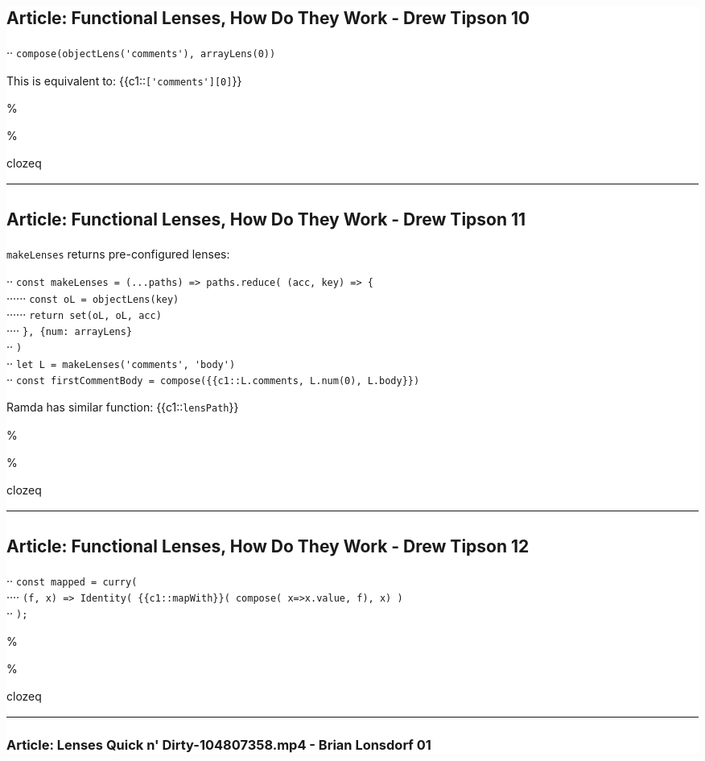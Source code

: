 ## Article: Functional Lenses, How Do They Work - Drew Tipson 10

··  `` compose(objectLens('comments'), arrayLens(0)) `` <br>

This is equivalent to: {{c1::`['comments'][0]`}}


%

%

clozeq

---

## Article: Functional Lenses, How Do They Work - Drew Tipson 11

`makeLenses` returns pre-configured lenses:

··  `` const makeLenses = (...paths) => paths.reduce( (acc, key) => { `` <br>
······  `` const oL = objectLens(key) `` <br>
······  `` return set(oL, oL, acc) `` <br>
····  `` }, {num: arrayLens} `` <br>
··  `` ) `` <br>
··  `` let L = makeLenses('comments', 'body') `` <br>
··  `` const firstCommentBody = compose({{c1::L.comments, L.num(0), L.body}}) `` <br>

Ramda has similar function: {{c1::`lensPath`}}

%

%

clozeq

---

## Article: Functional Lenses, How Do They Work - Drew Tipson 12

··  `` const mapped = curry( `` <br>
····  `` (f, x) => Identity( {{c1::mapWith}}( compose( x=>x.value, f), x) ) `` <br>
··  `` ); `` <br>

%

%

clozeq

---

### Article: Lenses Quick n' Dirty-104807358.mp4 - Brian Lonsdorf 01
